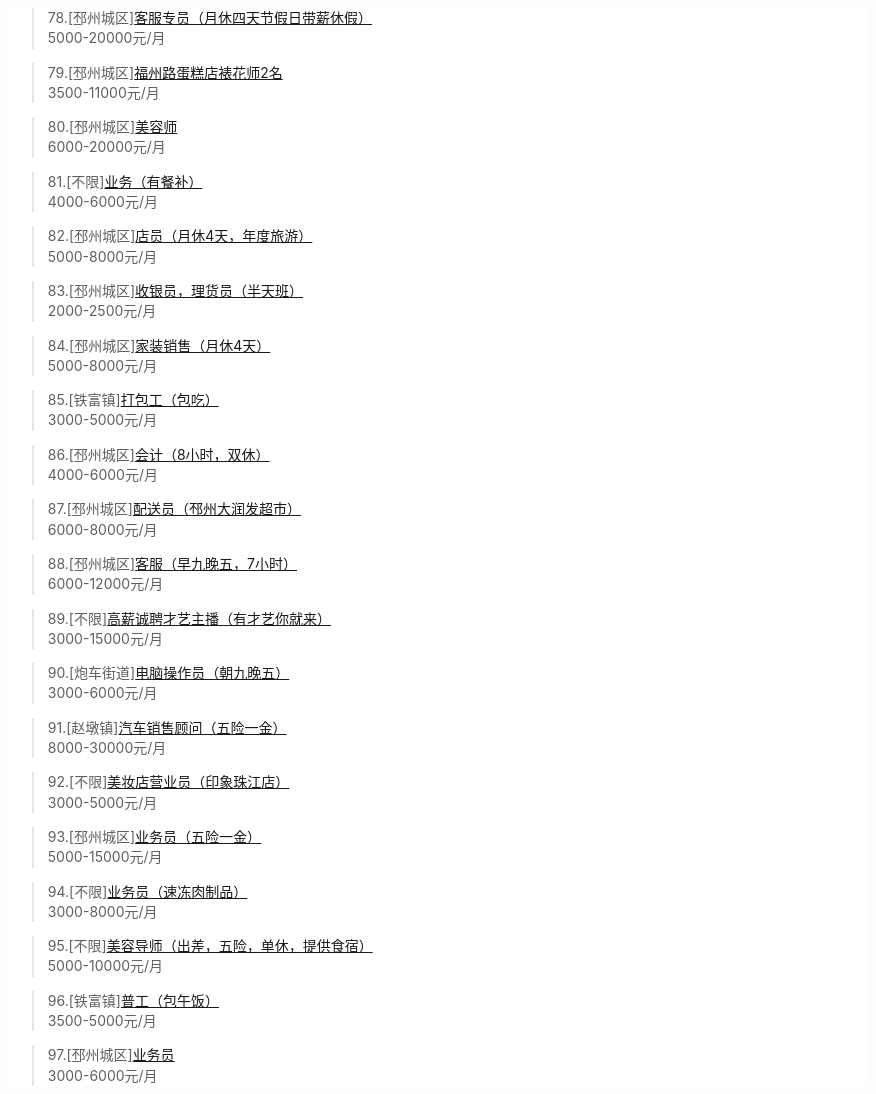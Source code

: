 >78.[邳州城区][客服专员（月休四天节假日带薪休假）](https://www.pizhouzhipin.com/job/32301)<br>
>5000-20000元/月

>79.[邳州城区][福州路蛋糕店裱花师2名](https://www.pizhouzhipin.com/job/38559)<br>
>3500-11000元/月

>80.[邳州城区][美容师](https://www.pizhouzhipin.com/job/38941)<br>
>6000-20000元/月

>81.[不限][业务（有餐补）](https://www.pizhouzhipin.com/job/30248)<br>
>4000-6000元/月

>82.[邳州城区][店员（月休4天，年度旅游）](https://www.pizhouzhipin.com/job/36235)<br>
>5000-8000元/月

>83.[邳州城区][收银员，理货员（半天班）](https://www.pizhouzhipin.com/job/36860)<br>
>2000-2500元/月

>84.[邳州城区][家装销售（月休4天）](https://www.pizhouzhipin.com/job/39178)<br>
>5000-8000元/月

>85.[铁富镇][打包工（包吃）](https://www.pizhouzhipin.com/job/38891)<br>
>3000-5000元/月

>86.[邳州城区][会计（8小时，双休）](https://www.pizhouzhipin.com/job/39198)<br>
>4000-6000元/月

>87.[邳州城区][配送员（邳州大润发超市）](https://www.pizhouzhipin.com/job/29513)<br>
>6000-8000元/月

>88.[邳州城区][客服（早九晚五，7小时）](https://www.pizhouzhipin.com/job/39171)<br>
>6000-12000元/月

>89.[不限][高薪诚聘才艺主播（有才艺你就来）](https://www.pizhouzhipin.com/job/38885)<br>
>3000-15000元/月

>90.[炮车街道][电脑操作员（朝九晚五）](https://www.pizhouzhipin.com/job/36357)<br>
>3000-6000元/月

>91.[赵墩镇][汽车销售顾问（五险一金）](https://www.pizhouzhipin.com/job/37041)<br>
>8000-30000元/月

>92.[不限][美妆店营业员（印象珠江店）](https://www.pizhouzhipin.com/job/39013)<br>
>3000-5000元/月

>93.[邳州城区][业务员（五险一金）](https://www.pizhouzhipin.com/job/35746)<br>
>5000-15000元/月

>94.[不限][业务员（速冻肉制品）](https://www.pizhouzhipin.com/job/36964)<br>
>3000-8000元/月

>95.[不限][美容导师（出差，五险，单休，提供食宿）](https://www.pizhouzhipin.com/job/25982)<br>
>5000-10000元/月

>96.[铁富镇][普工（包午饭）](https://www.pizhouzhipin.com/job/37772)<br>
>3500-5000元/月

>97.[邳州城区][业务员](https://www.pizhouzhipin.com/job/35124)<br>
>3000-6000元/月
